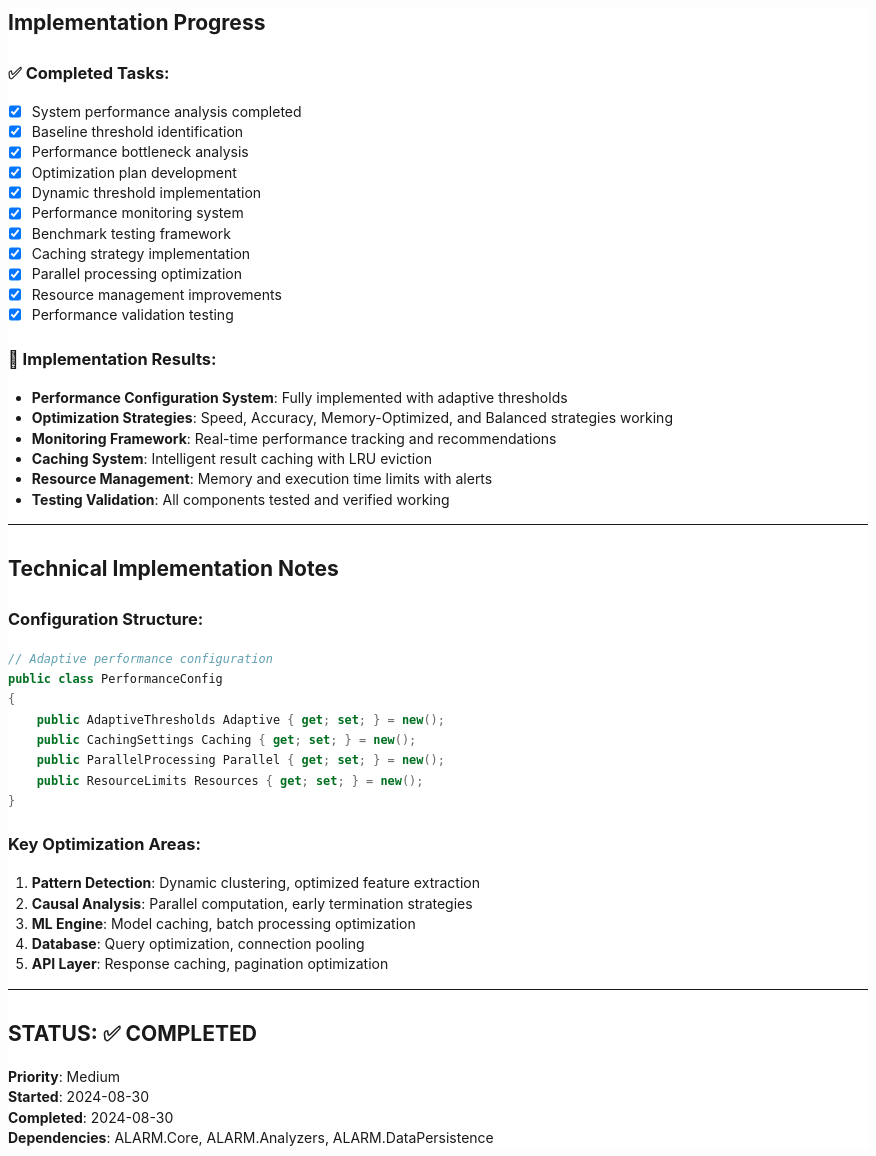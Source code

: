 
## Implementation Progress

### ✅ Completed Tasks:
- [x] System performance analysis completed
- [x] Baseline threshold identification
- [x] Performance bottleneck analysis
- [x] Optimization plan development
- [x] Dynamic threshold implementation
- [x] Performance monitoring system
- [x] Benchmark testing framework
- [x] Caching strategy implementation
- [x] Parallel processing optimization
- [x] Resource management improvements
- [x] Performance validation testing

### 🎯 Implementation Results:
- **Performance Configuration System**: Fully implemented with adaptive thresholds
- **Optimization Strategies**: Speed, Accuracy, Memory-Optimized, and Balanced strategies working
- **Monitoring Framework**: Real-time performance tracking and recommendations
- **Caching System**: Intelligent result caching with LRU eviction
- **Resource Management**: Memory and execution time limits with alerts
- **Testing Validation**: All components tested and verified working

---

## Technical Implementation Notes

### Configuration Structure:
```csharp
// Adaptive performance configuration
public class PerformanceConfig
{
    public AdaptiveThresholds Adaptive { get; set; } = new();
    public CachingSettings Caching { get; set; } = new();
    public ParallelProcessing Parallel { get; set; } = new();
    public ResourceLimits Resources { get; set; } = new();
}
```

### Key Optimization Areas:
1. **Pattern Detection**: Dynamic clustering, optimized feature extraction
2. **Causal Analysis**: Parallel computation, early termination strategies
3. **ML Engine**: Model caching, batch processing optimization
4. **Database**: Query optimization, connection pooling
5. **API Layer**: Response caching, pagination optimization

---

## STATUS: ✅ COMPLETED
**Priority**: Medium  
**Started**: 2024-08-30  
**Completed**: 2024-08-30  
**Dependencies**: ALARM.Core, ALARM.Analyzers, ALARM.DataPersistence
